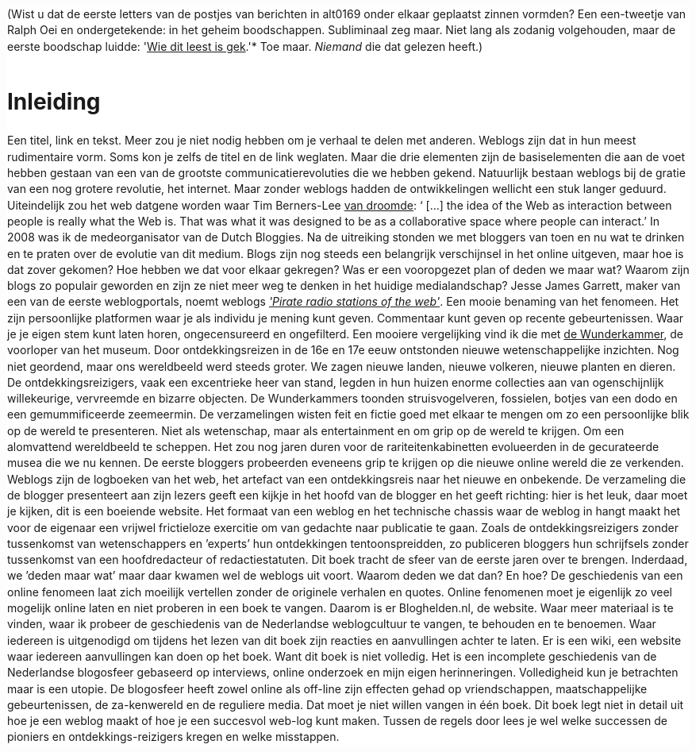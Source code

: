 (Wist u dat de eerste letters van de postjes van berichten in alt0169 onder elkaar geplaatst zinnen vormden? Een een-tweetje van Ralph Oei en ondergetekende: in het geheim boodschappen. Subliminaal zeg maar. Niet lang als zodanig volgehouden, maar de eerste boodschap luidde: '[Wie dit leest is gek](http://alt0169.com/0124.shtml).'\* Toe maar. _Niemand_ die dat gelezen heeft.)
  

# Inleiding
Een titel, link en tekst. Meer zou je niet nodig hebben om je verhaal te delen met anderen. Weblogs zijn dat in hun meest rudimentaire vorm. Soms kon je zelfs de titel en de link weglaten. Maar die drie elementen zijn de basiselementen die aan de voet hebben gestaan van een van de grootste communicatierevoluties die we hebben gekend. Natuurlijk bestaan weblogs bij de gratie van een nog grotere revolutie, het internet. Maar zonder weblogs hadden de ontwikkelingen wellicht een stuk langer geduurd. Uiteindelijk zou het web datgene worden waar Tim Berners-Lee [van droomde](http://www.ibm.com/developerworks/podcast/dwi/cm-int082206txt.html): 
‘ […] the idea of the Web as interaction between people is really what the Web is. That was what it was designed to be as a collaborative space where people can interact.’ 
In 2008 was ik de medeorganisator van de Dutch Bloggies. Na de uitreiking stonden we met bloggers van toen en nu wat te drinken en te praten over de evolutie van dit medium. Blogs zijn nog steeds een belangrijk verschijnsel in het online uitgeven, maar hoe is dat zover gekomen? Hoe hebben we dat voor elkaar gekregen? Was er een vooropgezet plan of deden we maar wat? Waarom zijn blogs zo populair geworden en zijn ze niet meer weg te denken in het huidige medialandschap?
Jesse James Garrett, maker van een van de eerste weblogportals, noemt weblogs [_'Pirate radio stations of the web'_](http://slashdot.org/features/99/05/13/1832251.shtml). Een mooie benaming van het fenomeen. Het zijn persoonlijke platformen waar je als individu je mening kunt geven. Commentaar kunt geven op recente gebeurtenissen. Waar je je eigen stem kunt laten horen, ongecensureerd en ongefilterd. 
Een mooiere vergelijking vind ik die met [de Wunderkammer](http://barnhard.nl/2005/07/27/weblog_als_de_moderne_wunderkammer), de voorloper van het museum.  Door ontdekkingsreizen in de 16e en 17e eeuw ontstonden nieuwe wetenschappelijke inzichten. Nog niet geordend, maar ons wereldbeeld werd steeds groter. We zagen nieuwe landen, nieuwe volkeren, nieuwe planten en dieren. De ontdekkingsreizigers, vaak een excentrieke heer van stand, legden in hun huizen enorme collecties aan van ogenschijnlijk willekeurige, vervreemde en bizarre objecten. De Wunderkammers toonden struisvogelveren, fossielen, botjes van een dodo en een gemummificeerde zeemeermin. De verzamelingen wisten feit en fictie goed met elkaar te mengen om zo een persoonlijke blik op de wereld te presenteren. Niet als wetenschap, maar als entertainment en om grip op de wereld te krijgen. Om een alomvattend wereldbeeld te scheppen. Het zou nog jaren duren voor de rariteitenkabinetten evolueerden in de gecurateerde musea die we nu kennen. 
De eerste bloggers probeerden eveneens grip te krijgen op die nieuwe online wereld die ze verkenden. Weblogs zijn de logboeken van het web, het artefact van een ontdekkingsreis naar het nieuwe en onbekende. De verzameling die de blogger presenteert aan zijn lezers geeft een kijkje in het hoofd van de blogger en het geeft richting: hier is het leuk, daar moet je kijken, dit is een boeiende website. Het formaat van een weblog en het technische chassis waar de weblog in hangt maakt het voor de eigenaar een vrijwel frictieloze exercitie om van gedachte naar publicatie te gaan. Zoals de ontdekkingsreizigers zonder tussenkomst van wetenschappers en ’experts’ hun ontdekkingen tentoonspreidden, zo publiceren bloggers hun schrijfsels zonder tussenkomst van een hoofdredacteur of redactiestatuten. 
Dit boek tracht de sfeer van de eerste jaren over te brengen. Inderdaad, we ’deden maar wat’ maar daar kwamen wel de weblogs uit voort. Waarom deden we dat dan? En hoe? De geschiedenis van een online fenomeen laat zich moeilijk vertellen zonder de originele verhalen en quotes. Online fenomenen moet je eigenlijk zo veel mogelijk online laten en niet proberen in een boek te vangen. Daarom is er Bloghelden.nl, de website. Waar meer materiaal is te vinden, waar ik probeer de geschiedenis van de Nederlandse weblogcultuur te vangen, te behouden en te benoemen. Waar iedereen is uitgenodigd om tijdens het lezen van dit boek zijn reacties en aanvullingen achter te laten. Er is een wiki, een website waar iedereen aanvullingen kan doen op het boek. Want dit boek is niet volledig. Het is een incomplete geschiedenis van de Nederlandse blogosfeer gebaseerd op interviews, online onderzoek en mijn eigen herinneringen. Volledigheid kun je betrachten maar is een utopie. De blogosfeer heeft zowel online als off-line zijn effecten gehad op vriendschappen, maatschappelijke gebeurtenissen, de za-kenwereld en de reguliere media. Dat moet je niet willen vangen in één boek. Dit boek legt niet in detail uit hoe je een weblog maakt of hoe je een succesvol web-log kunt maken. Tussen de regels door lees je wel welke successen de pioniers en ontdekkings-reizigers kregen en welke misstappen. 